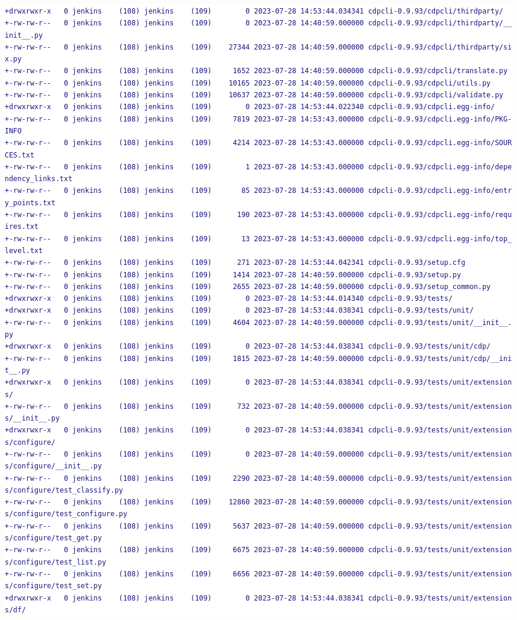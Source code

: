 ```diff
+drwxrwxr-x   0 jenkins    (108) jenkins    (109)        0 2023-07-28 14:53:44.034341 cdpcli-0.9.93/cdpcli/thirdparty/
+-rw-rw-r--   0 jenkins    (108) jenkins    (109)        0 2023-07-28 14:40:59.000000 cdpcli-0.9.93/cdpcli/thirdparty/__init__.py
+-rw-rw-r--   0 jenkins    (108) jenkins    (109)    27344 2023-07-28 14:40:59.000000 cdpcli-0.9.93/cdpcli/thirdparty/six.py
+-rw-rw-r--   0 jenkins    (108) jenkins    (109)     1652 2023-07-28 14:40:59.000000 cdpcli-0.9.93/cdpcli/translate.py
+-rw-rw-r--   0 jenkins    (108) jenkins    (109)    10165 2023-07-28 14:40:59.000000 cdpcli-0.9.93/cdpcli/utils.py
+-rw-rw-r--   0 jenkins    (108) jenkins    (109)    10637 2023-07-28 14:40:59.000000 cdpcli-0.9.93/cdpcli/validate.py
+drwxrwxr-x   0 jenkins    (108) jenkins    (109)        0 2023-07-28 14:53:44.022340 cdpcli-0.9.93/cdpcli.egg-info/
+-rw-rw-r--   0 jenkins    (108) jenkins    (109)     7819 2023-07-28 14:53:43.000000 cdpcli-0.9.93/cdpcli.egg-info/PKG-INFO
+-rw-rw-r--   0 jenkins    (108) jenkins    (109)     4214 2023-07-28 14:53:43.000000 cdpcli-0.9.93/cdpcli.egg-info/SOURCES.txt
+-rw-rw-r--   0 jenkins    (108) jenkins    (109)        1 2023-07-28 14:53:43.000000 cdpcli-0.9.93/cdpcli.egg-info/dependency_links.txt
+-rw-rw-r--   0 jenkins    (108) jenkins    (109)       85 2023-07-28 14:53:43.000000 cdpcli-0.9.93/cdpcli.egg-info/entry_points.txt
+-rw-rw-r--   0 jenkins    (108) jenkins    (109)      190 2023-07-28 14:53:43.000000 cdpcli-0.9.93/cdpcli.egg-info/requires.txt
+-rw-rw-r--   0 jenkins    (108) jenkins    (109)       13 2023-07-28 14:53:43.000000 cdpcli-0.9.93/cdpcli.egg-info/top_level.txt
+-rw-rw-r--   0 jenkins    (108) jenkins    (109)      271 2023-07-28 14:53:44.042341 cdpcli-0.9.93/setup.cfg
+-rw-rw-r--   0 jenkins    (108) jenkins    (109)     1414 2023-07-28 14:40:59.000000 cdpcli-0.9.93/setup.py
+-rw-rw-r--   0 jenkins    (108) jenkins    (109)     2655 2023-07-28 14:40:59.000000 cdpcli-0.9.93/setup_common.py
+drwxrwxr-x   0 jenkins    (108) jenkins    (109)        0 2023-07-28 14:53:44.014340 cdpcli-0.9.93/tests/
+drwxrwxr-x   0 jenkins    (108) jenkins    (109)        0 2023-07-28 14:53:44.038341 cdpcli-0.9.93/tests/unit/
+-rw-rw-r--   0 jenkins    (108) jenkins    (109)     4604 2023-07-28 14:40:59.000000 cdpcli-0.9.93/tests/unit/__init__.py
+drwxrwxr-x   0 jenkins    (108) jenkins    (109)        0 2023-07-28 14:53:44.038341 cdpcli-0.9.93/tests/unit/cdp/
+-rw-rw-r--   0 jenkins    (108) jenkins    (109)     1815 2023-07-28 14:40:59.000000 cdpcli-0.9.93/tests/unit/cdp/__init__.py
+drwxrwxr-x   0 jenkins    (108) jenkins    (109)        0 2023-07-28 14:53:44.038341 cdpcli-0.9.93/tests/unit/extensions/
+-rw-rw-r--   0 jenkins    (108) jenkins    (109)      732 2023-07-28 14:40:59.000000 cdpcli-0.9.93/tests/unit/extensions/__init__.py
+drwxrwxr-x   0 jenkins    (108) jenkins    (109)        0 2023-07-28 14:53:44.038341 cdpcli-0.9.93/tests/unit/extensions/configure/
+-rw-rw-r--   0 jenkins    (108) jenkins    (109)        0 2023-07-28 14:40:59.000000 cdpcli-0.9.93/tests/unit/extensions/configure/__init__.py
+-rw-rw-r--   0 jenkins    (108) jenkins    (109)     2290 2023-07-28 14:40:59.000000 cdpcli-0.9.93/tests/unit/extensions/configure/test_classify.py
+-rw-rw-r--   0 jenkins    (108) jenkins    (109)    12860 2023-07-28 14:40:59.000000 cdpcli-0.9.93/tests/unit/extensions/configure/test_configure.py
+-rw-rw-r--   0 jenkins    (108) jenkins    (109)     5637 2023-07-28 14:40:59.000000 cdpcli-0.9.93/tests/unit/extensions/configure/test_get.py
+-rw-rw-r--   0 jenkins    (108) jenkins    (109)     6675 2023-07-28 14:40:59.000000 cdpcli-0.9.93/tests/unit/extensions/configure/test_list.py
+-rw-rw-r--   0 jenkins    (108) jenkins    (109)     6656 2023-07-28 14:40:59.000000 cdpcli-0.9.93/tests/unit/extensions/configure/test_set.py
+drwxrwxr-x   0 jenkins    (108) jenkins    (109)        0 2023-07-28 14:53:44.038341 cdpcli-0.9.93/tests/unit/extensions/df/
```